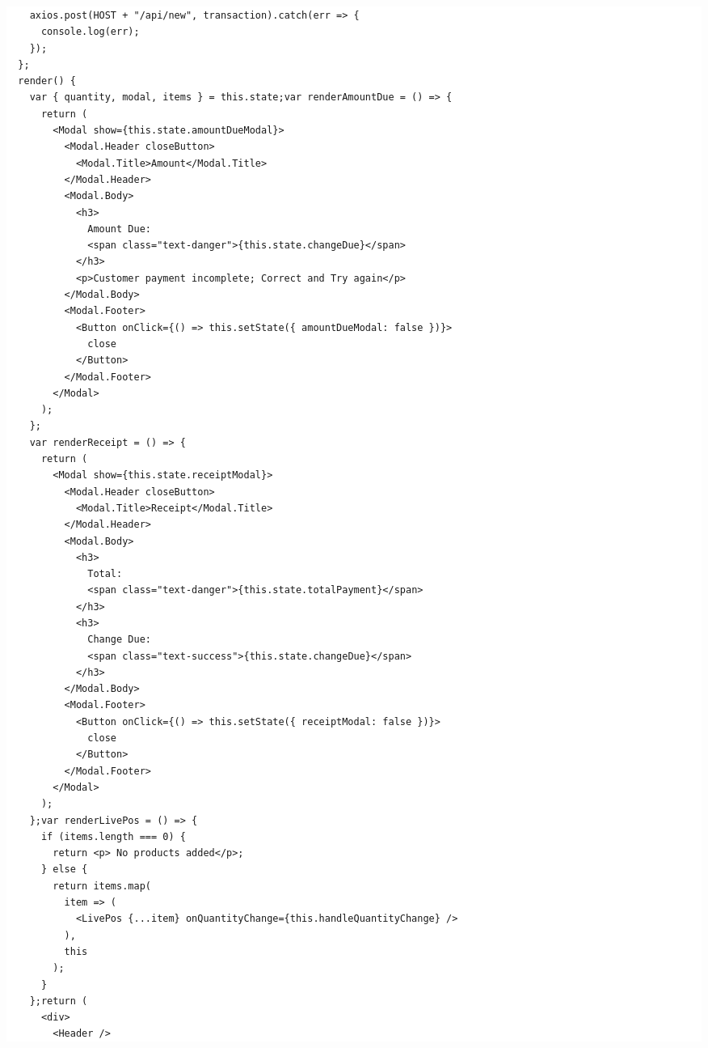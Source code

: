 ```
    axios.post(HOST + "/api/new", transaction).catch(err => {
      console.log(err);
    });
  };
  render() {
    var { quantity, modal, items } = this.state;var renderAmountDue = () => {
      return (
        <Modal show={this.state.amountDueModal}>
          <Modal.Header closeButton>
            <Modal.Title>Amount</Modal.Title>
          </Modal.Header>
          <Modal.Body>
            <h3>
              Amount Due:
              <span class="text-danger">{this.state.changeDue}</span>
            </h3>
            <p>Customer payment incomplete; Correct and Try again</p>
          </Modal.Body>
          <Modal.Footer>
            <Button onClick={() => this.setState({ amountDueModal: false })}>
              close
            </Button>
          </Modal.Footer>
        </Modal>
      );
    };
    var renderReceipt = () => {
      return (
        <Modal show={this.state.receiptModal}>
          <Modal.Header closeButton>
            <Modal.Title>Receipt</Modal.Title>
          </Modal.Header>
          <Modal.Body>
            <h3>
              Total:
              <span class="text-danger">{this.state.totalPayment}</span>
            </h3>
            <h3>
              Change Due:
              <span class="text-success">{this.state.changeDue}</span>
            </h3>
          </Modal.Body>
          <Modal.Footer>
            <Button onClick={() => this.setState({ receiptModal: false })}>
              close
            </Button>
          </Modal.Footer>
        </Modal>
      );
    };var renderLivePos = () => {
      if (items.length === 0) {
        return <p> No products added</p>;
      } else {
        return items.map(
          item => (
            <LivePos {...item} onQuantityChange={this.handleQuantityChange} />
          ),
          this
        );
      }
    };return (
      <div>
        <Header />
```